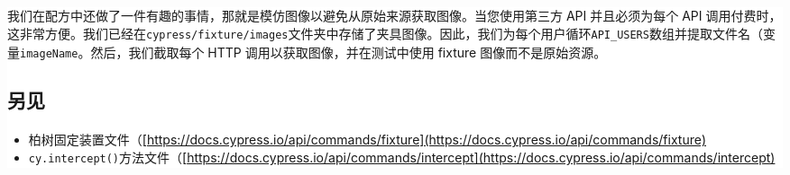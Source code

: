 我们在配方中还做了一件有趣的事情，那就是模仿图像以避免从原始来源获取图像。当您使用第三方 API 并且必须为每个 API 调用付费时，这非常方便。我们已经在`cypress/fixture/images`文件夹中存储了夹具图像。因此，我们为每个用户循环`API_USERS`数组并提取文件名（变量`imageName`。然后，我们截取每个 HTTP 调用以获取图像，并在测试中使用 fixture 图像而不是原始资源。

## 另见

*   柏树固定装置文件（[https://docs.cypress.io/api/commands/fixture](https://docs.cypress.io/api/commands/fixture)
*   `cy.intercept()`方法文件（[https://docs.cypress.io/api/commands/intercept](https://docs.cypress.io/api/commands/intercept)
